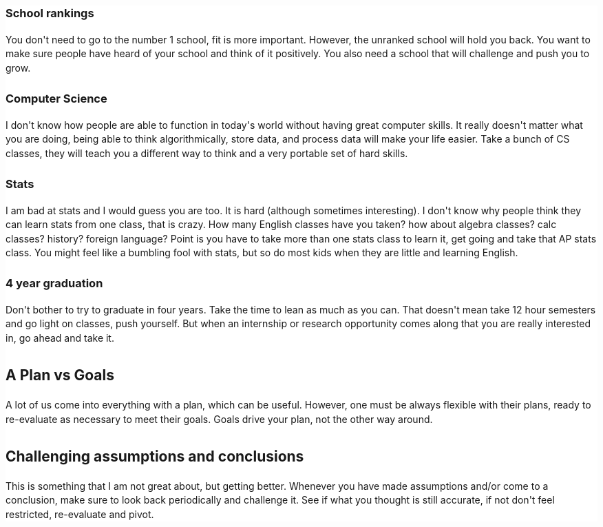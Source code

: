 ### School rankings
You don't need to go to the number 1 school, fit is more important. However, the unranked school will hold you back. You want to make sure people have heard of your school and think of it positively. You also need a school that will challenge and push you to grow.

### Computer Science
I don't know how people are able to function in today's world without having great computer skills. It really doesn't matter what you are doing, being able to think algorithmically, store data, and process data will make your life easier. Take a bunch of CS classes, they will teach you a different way to think and a very portable set of hard skills.

### Stats
I am bad at stats and I would guess you are too. It is hard (although sometimes interesting). I don't know why people think they can learn stats from one class, that is crazy. How many English classes have you taken? how about algebra classes? calc classes? history? foreign language? Point is you have to take more than one stats class to learn it, get going and take that AP stats class. You might feel like a bumbling fool with stats, but so do most kids when they are little and learning English.

### 4 year graduation
Don't bother to try to graduate in four years. Take the time to lean as much as you can. That doesn't mean take 12 hour semesters and go light on classes, push yourself. But when an internship or research opportunity comes along that you are really interested in, go ahead and take it.

## A Plan vs Goals
A lot of us come into everything with a plan, which can be useful. However, one must be always flexible with their plans, ready to re-evaluate as necessary to meet their goals. Goals drive your plan, not the other way around.

## Challenging assumptions and conclusions
This is something that I am not great about, but getting better. Whenever you have made assumptions and/or come to a conclusion, make sure to look back periodically and challenge it. See if what you thought is still accurate, if not don't feel restricted, re-evaluate and pivot.
